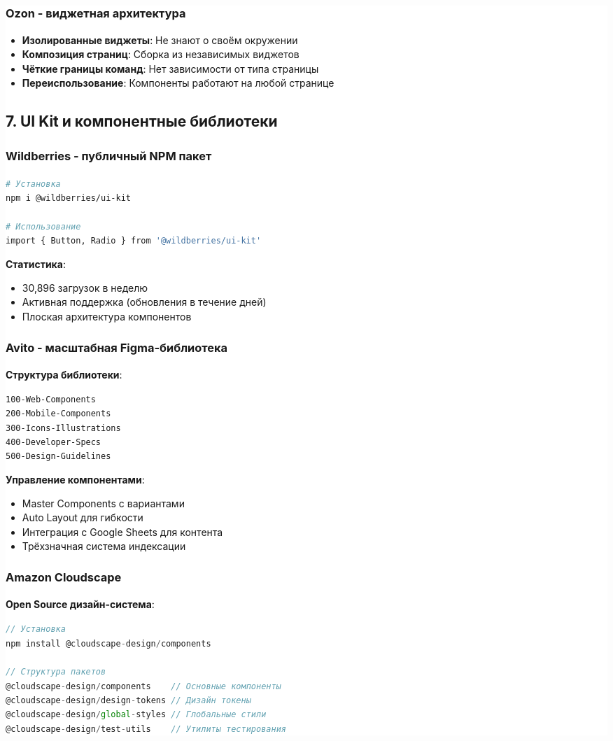 ### Ozon - виджетная архитектура

- **Изолированные виджеты**: Не знают о своём окружении
- **Композиция страниц**: Сборка из независимых виджетов
- **Чёткие границы команд**: Нет зависимости от типа страницы
- **Переиспользование**: Компоненты работают на любой странице

## 7. UI Kit и компонентные библиотеки

### Wildberries - публичный NPM пакет

```bash
# Установка
npm i @wildberries/ui-kit

# Использование
import { Button, Radio } from '@wildberries/ui-kit'
```

**Статистика**:
- 30,896 загрузок в неделю
- Активная поддержка (обновления в течение дней)
- Плоская архитектура компонентов

### Avito - масштабная Figma-библиотека

**Структура библиотеки**:
```
100-Web-Components
200-Mobile-Components  
300-Icons-Illustrations
400-Developer-Specs
500-Design-Guidelines
```

**Управление компонентами**:
- Master Components с вариантами
- Auto Layout для гибкости
- Интеграция с Google Sheets для контента
- Трёхзначная система индексации

### Amazon Cloudscape

**Open Source дизайн-система**:
```javascript
// Установка
npm install @cloudscape-design/components

// Структура пакетов
@cloudscape-design/components    // Основные компоненты
@cloudscape-design/design-tokens // Дизайн токены
@cloudscape-design/global-styles // Глобальные стили
@cloudscape-design/test-utils    // Утилиты тестирования
```
